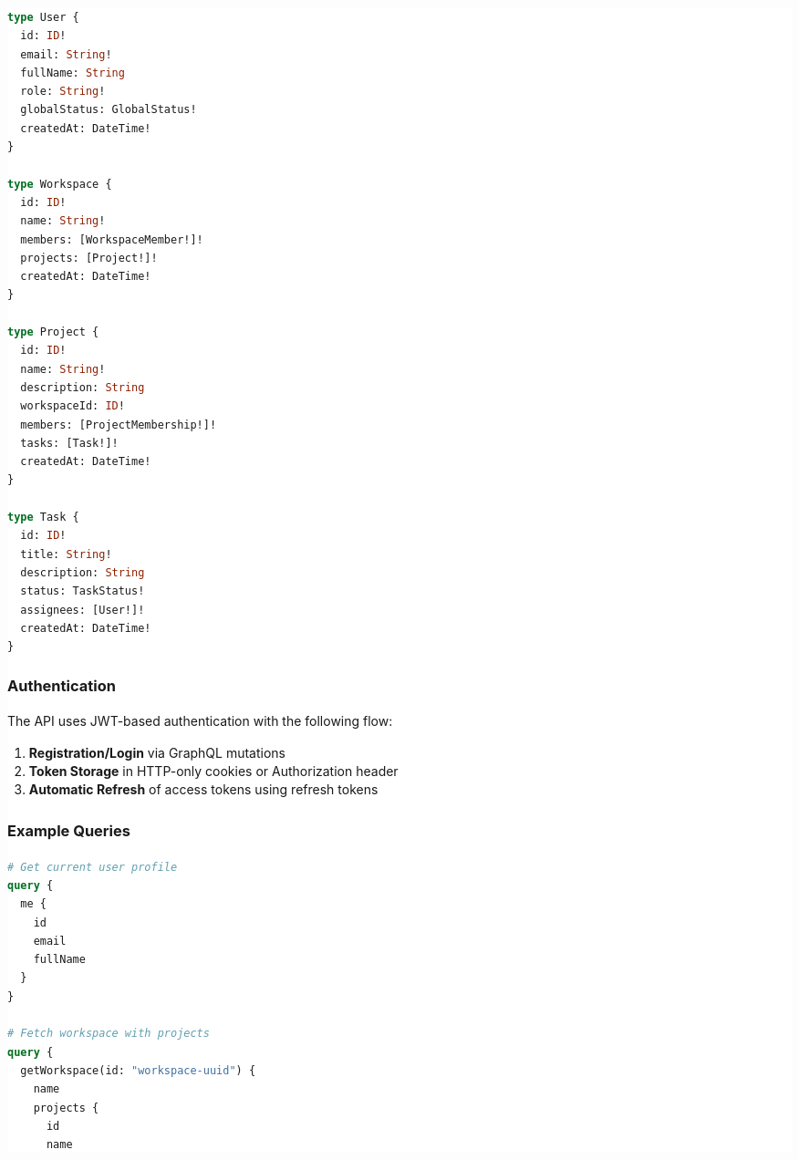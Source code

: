 ```graphql
type User {
  id: ID!
  email: String!
  fullName: String
  role: String!
  globalStatus: GlobalStatus!
  createdAt: DateTime!
}

type Workspace {
  id: ID!
  name: String!
  members: [WorkspaceMember!]!
  projects: [Project!]!
  createdAt: DateTime!
}

type Project {
  id: ID!
  name: String!
  description: String
  workspaceId: ID!
  members: [ProjectMembership!]!
  tasks: [Task!]!
  createdAt: DateTime!
}

type Task {
  id: ID!
  title: String!
  description: String
  status: TaskStatus!
  assignees: [User!]!
  createdAt: DateTime!
}
```

### Authentication

The API uses JWT-based authentication with the following flow:

1. **Registration/Login** via GraphQL mutations
2. **Token Storage** in HTTP-only cookies or Authorization header
3. **Automatic Refresh** of access tokens using refresh tokens

### Example Queries

```graphql
# Get current user profile
query {
  me {
    id
    email
    fullName
  }
}

# Fetch workspace with projects
query {
  getWorkspace(id: "workspace-uuid") {
    name
    projects {
      id
      name
```